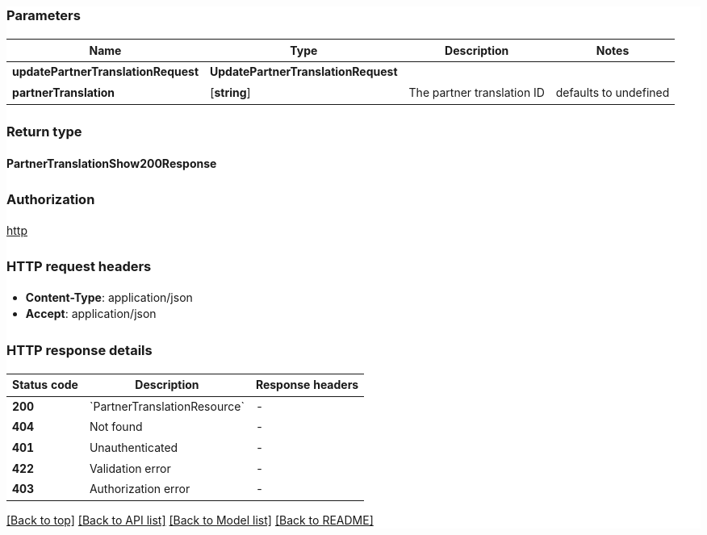 ### Parameters

|Name | Type | Description  | Notes|
|------------- | ------------- | ------------- | -------------|
| **updatePartnerTranslationRequest** | **UpdatePartnerTranslationRequest**|  | |
| **partnerTranslation** | [**string**] | The partner translation ID | defaults to undefined|


### Return type

**PartnerTranslationShow200Response**

### Authorization

[http](../README.md#http)

### HTTP request headers

 - **Content-Type**: application/json
 - **Accept**: application/json


### HTTP response details
| Status code | Description | Response headers |
|-------------|-------------|------------------|
|**200** | &#x60;PartnerTranslationResource&#x60; |  -  |
|**404** | Not found |  -  |
|**401** | Unauthenticated |  -  |
|**422** | Validation error |  -  |
|**403** | Authorization error |  -  |

[[Back to top]](#) [[Back to API list]](../README.md#documentation-for-api-endpoints) [[Back to Model list]](../README.md#documentation-for-models) [[Back to README]](../README.md)

